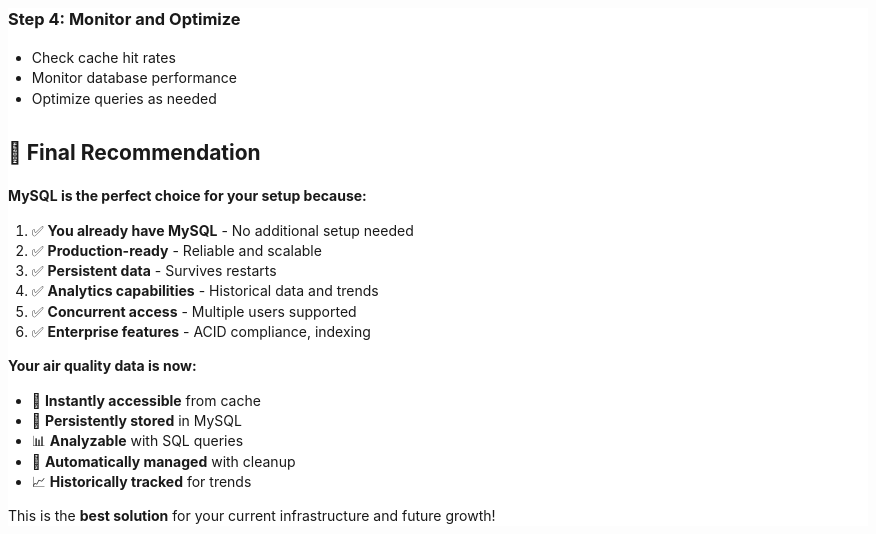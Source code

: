 ### **Step 4: Monitor and Optimize**
- Check cache hit rates
- Monitor database performance
- Optimize queries as needed

## 🎯 **Final Recommendation**

**MySQL is the perfect choice for your setup because:**

1. ✅ **You already have MySQL** - No additional setup needed
2. ✅ **Production-ready** - Reliable and scalable
3. ✅ **Persistent data** - Survives restarts
4. ✅ **Analytics capabilities** - Historical data and trends
5. ✅ **Concurrent access** - Multiple users supported
6. ✅ **Enterprise features** - ACID compliance, indexing

**Your air quality data is now:**
- 🚀 **Instantly accessible** from cache
- 💾 **Persistently stored** in MySQL
- 📊 **Analyzable** with SQL queries
- 🔄 **Automatically managed** with cleanup
- 📈 **Historically tracked** for trends

This is the **best solution** for your current infrastructure and future growth! 